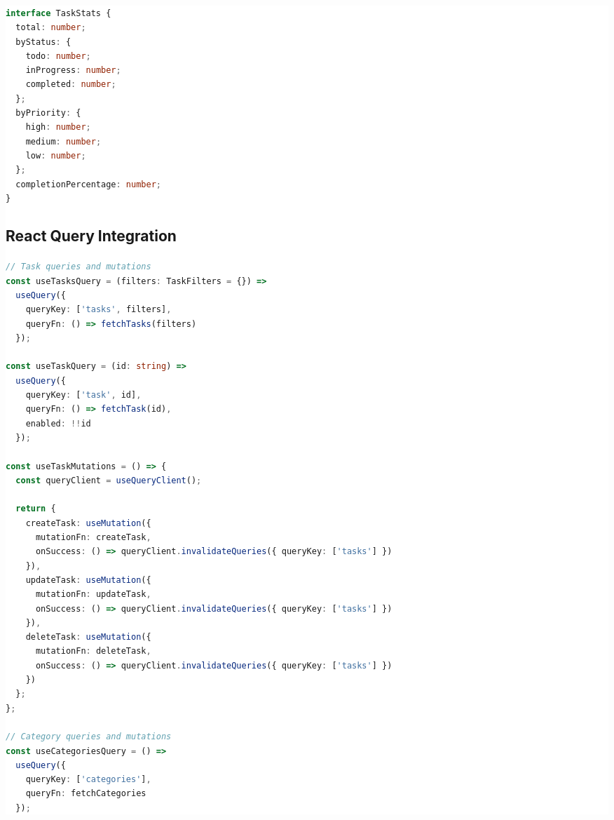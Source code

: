 ```typescript
interface TaskStats {
  total: number;
  byStatus: {
    todo: number;
    inProgress: number;
    completed: number;
  };
  byPriority: {
    high: number;
    medium: number;
    low: number;
  };
  completionPercentage: number;
}
```

## React Query Integration
```typescript
// Task queries and mutations
const useTasksQuery = (filters: TaskFilters = {}) => 
  useQuery({
    queryKey: ['tasks', filters], 
    queryFn: () => fetchTasks(filters)
  });

const useTaskQuery = (id: string) => 
  useQuery({
    queryKey: ['task', id], 
    queryFn: () => fetchTask(id),
    enabled: !!id
  });

const useTaskMutations = () => {
  const queryClient = useQueryClient();
  
  return {
    createTask: useMutation({
      mutationFn: createTask,
      onSuccess: () => queryClient.invalidateQueries({ queryKey: ['tasks'] })
    }),
    updateTask: useMutation({
      mutationFn: updateTask,
      onSuccess: () => queryClient.invalidateQueries({ queryKey: ['tasks'] })
    }),
    deleteTask: useMutation({
      mutationFn: deleteTask,
      onSuccess: () => queryClient.invalidateQueries({ queryKey: ['tasks'] })
    })
  };
};

// Category queries and mutations
const useCategoriesQuery = () => 
  useQuery({
    queryKey: ['categories'], 
    queryFn: fetchCategories
  });
```
